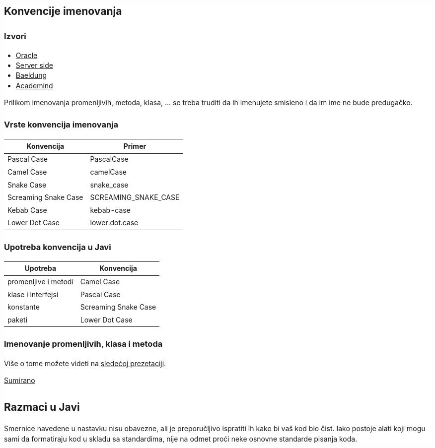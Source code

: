 ## Konvencije imenovanja

### Izvori

- [Oracle](https://www.oracle.com/java/technologies/javase/codeconventions-namingconventions.html#:~:text=Naming%20conventions%20make%20programs%20more,helpful%20in%20understanding%20the%20code.)  
- [Server side](https://www.theserverside.com/feature/Java-naming-conventions-explained#:~:text=For%20variables%2C%20the%20Java%20naming,a%20lower%20camel%20case%20syntax.)
- [Baeldung](https://www.baeldung.com/java-clean-code)
- [Academind](https://github.com/academind/clean-code-course-code)

Prilikom imenovanja promenljivih, metoda, klasa, ... se treba truditi da ih imenujete smisleno i da im ime ne bude predugačko.

### Vrste konvencija imenovanja

|Konvencija|Primer|
|--------|-------------|
|Pascal Case|PascalCase|
|Camel Case|camelCase|
|Snake Case|snake_case|
|Screaming Snake Case|SCREAMING_SNAKE_CASE|
|Kebab Case|kebab-case|
|Lower Dot Case|lower.dot.case|

### Upotreba konvencija u Javi

|Upotreba|Konvencija|
|-----|---|
|promenljive i metodi|Camel Case|
|klase i interfejsi|Pascal Case|
|konstante|Screaming Snake Case|
|paketi|Lower Dot Case|

### Imenovanje promenljivih, klasa i metoda

Više o tome možete videti na [sledećoj prezetaciji](https://github.com/academind/clean-code-course-code/blob/naming-extra-attachments/slides-naming.pdf).

[Sumirano](https://github.com/academind/clean-code-course-code/blob/naming-extra-attachments/Naming-Summary.pdf)

## Razmaci u Javi

Smernice navedene u nastavku nisu obavezne, ali je preporučljivo ispratiti ih kako bi vaš kod bio čist. Iako postoje alati koji mogu sami da formatiraju kod u skladu sa standardima, nije na odmet proći neke osnovne standarde pisanja koda.
